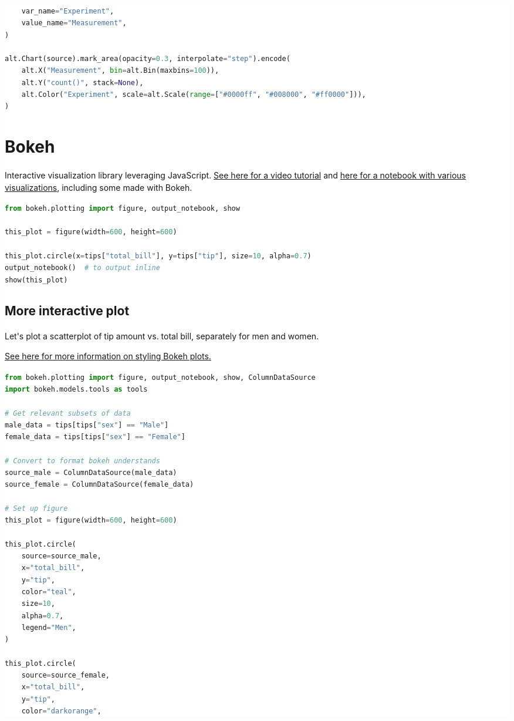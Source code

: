 ```python
    var_name="Experiment",
    value_name="Measurement",
)

alt.Chart(source).mark_area(opacity=0.3, interpolate="step").encode(
    alt.X("Measurement", bin=alt.Bin(maxbins=100)),
    alt.Y("count()", stack=None),
    alt.Color("Experiment", scale=alt.Scale(range=["#0000ff", "#008000", "#ff0000"])),
)
```

# Bokeh
Interactive visualization library leveraging JavaScript. [See here for a video tutorial](https://www.youtube.com/watch?v=9FlUFLmaWvY) and [here for a notebook with various visualizations](https://github.com/claresloggett/demo_visualisation_python/blob/master/Demo_Visualisation.ipynb), including some made with Bokeh.

```python
from bokeh.plotting import figure, output_notebook, show

this_plot = figure(width=600, height=600)

this_plot.circle(x=tips["total_bill"], y=tips["tip"], size=10, alpha=0.7)
output_notebook()  # to output inline
show(this_plot)
```

## More interactive plot
Let's plot a scatterplot of tip amount vs. total bill, separately for men and women.

[See here for more information on styling Bokeh plots.](https://bokeh.pydata.org/en/latest/docs/user_guide/styling.html)

```python
from bokeh.plotting import figure, output_notebook, show, ColumnDataSource
import bokeh.models.tools as tools

# Get relevant subsets of data
male_data = tips[tips["sex"] == "Male"]
female_data = tips[tips["sex"] == "Female"]

# Convert to format bokeh understands
source_male = ColumnDataSource(male_data)
source_female = ColumnDataSource(female_data)

# Set up figure
this_plot = figure(width=600, height=600)

this_plot.circle(
    source=source_male,
    x="total_bill",
    y="tip",
    color="teal",
    size=10,
    alpha=0.7,
    legend="Men",
)

this_plot.circle(
    source=source_female,
    x="total_bill",
    y="tip",
    color="darkorange",
```